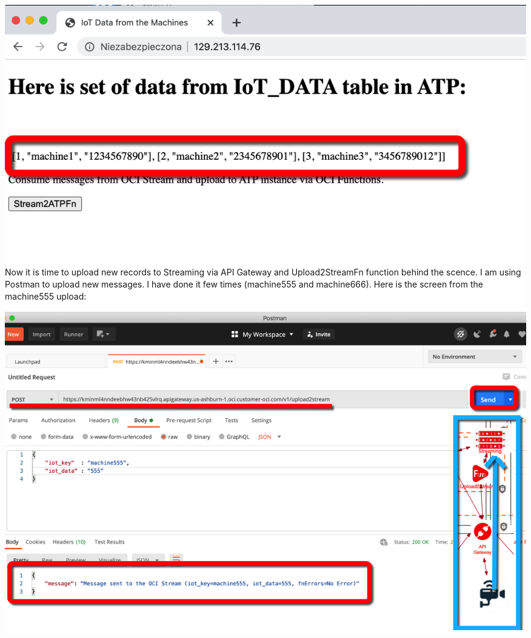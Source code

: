 ![](images/flask_initial_webpage.png)

Now it is time to upload new records to Streaming via API Gateway and Upload2StreamFn function behind the scence.
I am using Postman to upload new messages. I have done it few times (machine555 and machine666). Here is the screen from the machine555 upload:

![](images/postman_push.png)
